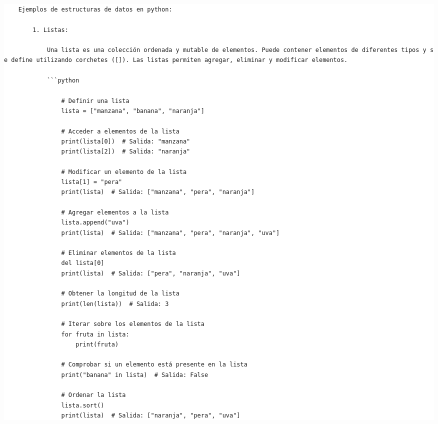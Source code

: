 
		Ejemplos de estructuras de datos en python: 

			1. Listas: 

				Una lista es una colección ordenada y mutable de elementos. Puede contener elementos de diferentes tipos y se define utilizando corchetes ([]). Las listas permiten agregar, eliminar y modificar elementos.

				```python

					# Definir una lista
					lista = ["manzana", "banana", "naranja"]

					# Acceder a elementos de la lista
					print(lista[0])  # Salida: "manzana"
					print(lista[2])  # Salida: "naranja"

					# Modificar un elemento de la lista
					lista[1] = "pera"
					print(lista)  # Salida: ["manzana", "pera", "naranja"]

					# Agregar elementos a la lista
					lista.append("uva")
					print(lista)  # Salida: ["manzana", "pera", "naranja", "uva"]

					# Eliminar elementos de la lista
					del lista[0]
					print(lista)  # Salida: ["pera", "naranja", "uva"]

					# Obtener la longitud de la lista
					print(len(lista))  # Salida: 3

					# Iterar sobre los elementos de la lista
					for fruta in lista:
					    print(fruta)

					# Comprobar si un elemento está presente en la lista
					print("banana" in lista)  # Salida: False

					# Ordenar la lista
					lista.sort()
					print(lista)  # Salida: ["naranja", "pera", "uva"]
